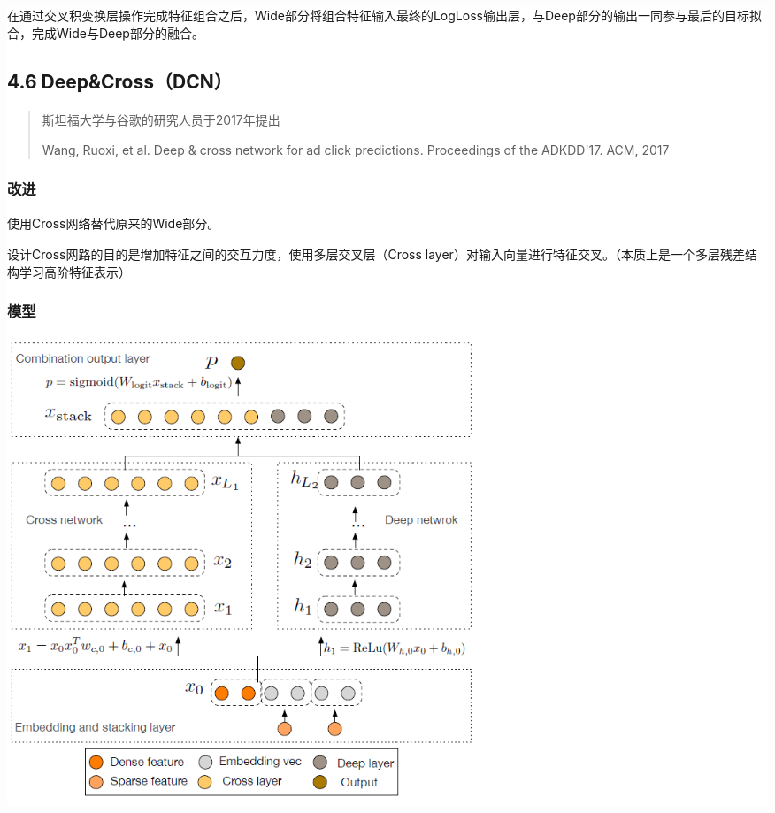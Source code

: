 在通过交叉积变换层操作完成特征组合之后，Wide部分将组合特征输入最终的LogLoss输出层，与Deep部分的输出一同参与最后的目标拟合，完成Wide与Deep部分的融合。

## 4.6 Deep&Cross（DCN）

> 斯坦福大学与谷歌的研究人员于2017年提出
>
> Wang, Ruoxi, et al. Deep & cross network for ad click predictions. Proceedings of the ADKDD'17. ACM, 2017

### 改进

使用Cross网络替代原来的Wide部分。

设计Cross网路的目的是增加特征之间的交互力度，使用多层交叉层（Cross layer）对输入向量进行特征交叉。（本质上是一个多层残差结构学习高阶特征表示）

### 模型

<img src="..\Img\Recommender-System\Recommender-System\09.png" alt="image-20200801221038634" style="zoom:80%;" />
